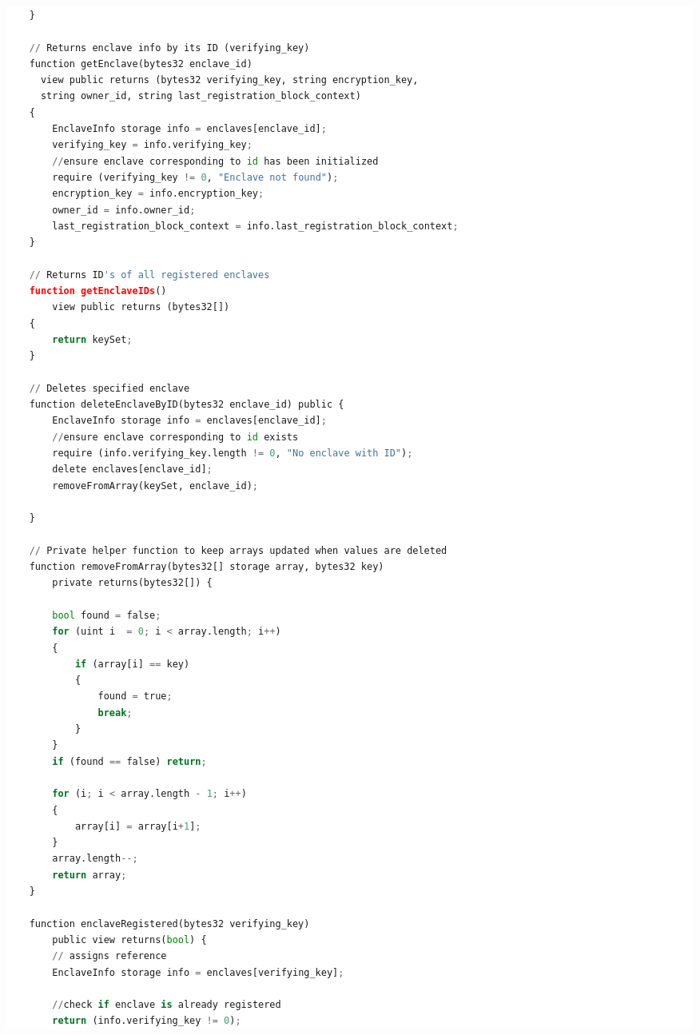 ```python
    }

    // Returns enclave info by its ID (verifying_key)
    function getEnclave(bytes32 enclave_id)
      view public returns (bytes32 verifying_key, string encryption_key,
      string owner_id, string last_registration_block_context)
    {
        EnclaveInfo storage info = enclaves[enclave_id];
        verifying_key = info.verifying_key;
        //ensure enclave corresponding to id has been initialized
        require (verifying_key != 0, "Enclave not found");
        encryption_key = info.encryption_key;
        owner_id = info.owner_id;
        last_registration_block_context = info.last_registration_block_context;
    }

    // Returns ID's of all registered enclaves
    function getEnclaveIDs()
        view public returns (bytes32[])
    {
        return keySet;
    }

    // Deletes specified enclave
    function deleteEnclaveByID(bytes32 enclave_id) public {
        EnclaveInfo storage info = enclaves[enclave_id];
        //ensure enclave corresponding to id exists
        require (info.verifying_key.length != 0, "No enclave with ID");
        delete enclaves[enclave_id];
        removeFromArray(keySet, enclave_id);

    }

    // Private helper function to keep arrays updated when values are deleted
    function removeFromArray(bytes32[] storage array, bytes32 key)
        private returns(bytes32[]) {

        bool found = false;
        for (uint i  = 0; i < array.length; i++)
        {
            if (array[i] == key)
            {
                found = true;
                break;
            }
        }
        if (found == false) return;

        for (i; i < array.length - 1; i++)
        {
            array[i] = array[i+1];
        }
        array.length--;
        return array;
    }

    function enclaveRegistered(bytes32 verifying_key)
        public view returns(bool) {
        // assigns reference
        EnclaveInfo storage info = enclaves[verifying_key];

        //check if enclave is already registered
        return (info.verifying_key != 0);
```